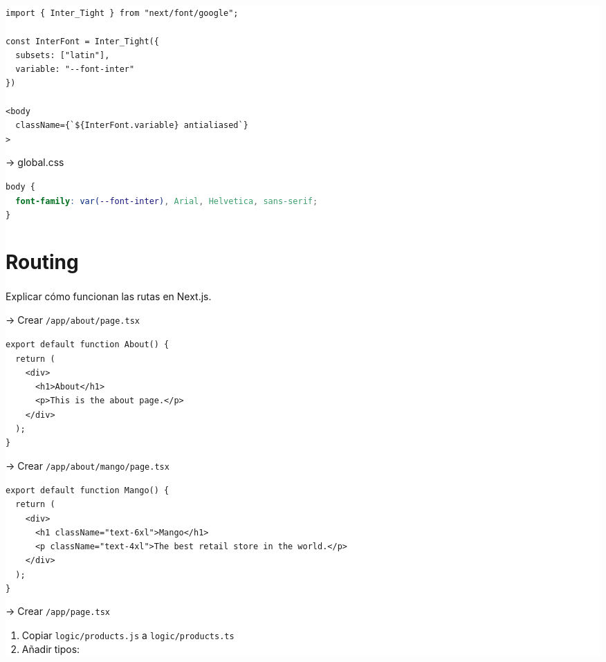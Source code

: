 ```tsx
import { Inter_Tight } from "next/font/google";

const InterFont = Inter_Tight({
  subsets: ["latin"],
  variable: "--font-inter"
})

<body
  className={`${InterFont.variable} antialiased`}
>
```

-> global.css

```css
body {
  font-family: var(--font-inter), Arial, Helvetica, sans-serif;
}
```

# Routing

Explicar cómo funcionan las rutas en Next.js.

-> Crear `/app/about/page.tsx`

```tsx
export default function About() {
  return (
    <div>
      <h1>About</h1>
      <p>This is the about page.</p>
    </div>
  );
}
```

-> Crear `/app/about/mango/page.tsx`

```tsx
export default function Mango() {
  return (
    <div>
      <h1 className="text-6xl">Mango</h1>
      <p className="text-4xl">The best retail store in the world.</p>
    </div>
  );
}
```

-> Crear `/app/page.tsx`

1. Copiar `logic/products.js` a `logic/products.ts`
2. Añadir tipos:
